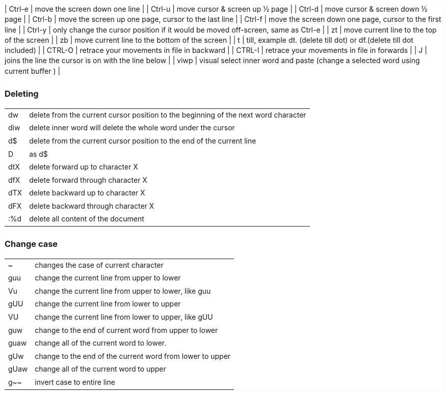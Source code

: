 | Ctrl-e   | move the screen down one line                                                     |
| Ctrl-u   | move cursor & screen up ½ page                                                    |
| Ctrl-d   | move cursor & screen down ½ page                                                  |
| Ctrl-b   | move the screen up one page, cursor to the last line                              |
| Ctrl-f   | move the screen down one page, cursor to the first line                           |
| Ctrl-y   | only change the cursor position if it would be moved off-screen, same as Ctrl-e   |
| zt       | move current line to the top of the screen                                        |
| zb       | move current line to the bottom of the screen                                     |
| t        | till, example dt. (delete till dot) or df.(delete till dot included)              |
| CTRL-O   | retrace your movements in file in backward                                        |
| CTRL-I   | retrace your movements in file in forwards                                        |
| J        | joins the line the cursor is on with the line below                               |
| viwp     | visual select inner word and paste (change a selected word using current buffer ) |

### Deleting

|     |                                                                                     |
|-----|-------------------------------------------------------------------------------------|
| dw  | delete from the current cursor position to the beginning of the next word character |
| diw | delete inner word will delete the whole word under the cursor                       |
| d$  | delete from the current cursor position to the end of the current line              |
| D   | as d$                                                                               |
| dtX | delete forward up to character X                                                    |
| dfX | delete forward through character X                                                  |
| dTX | delete backward up to character X                                                   |
| dFX | delete backward through character X                                                 |
| :%d | delete all content of the document                                                  |

### Change case

|      |                                                           |
|------|-----------------------------------------------------------|
| ~    | changes the case of current character                     |
| guu  | change the current line from upper to lower               |
| Vu   | change the current line from upper to lower, like guu     |
| gUU  | change the current line from lower to upper               |
| VU   | change the current line from lower to upper, like gUU     |
| guw  | change to the end of current word from upper to lower     |
| guaw | change all of the current word to lower.                  |
| gUw  | change to the end of the current word from lower to upper |
| gUaw | change all of the current word to upper                   |
| g~~  | invert case to entire line                                |